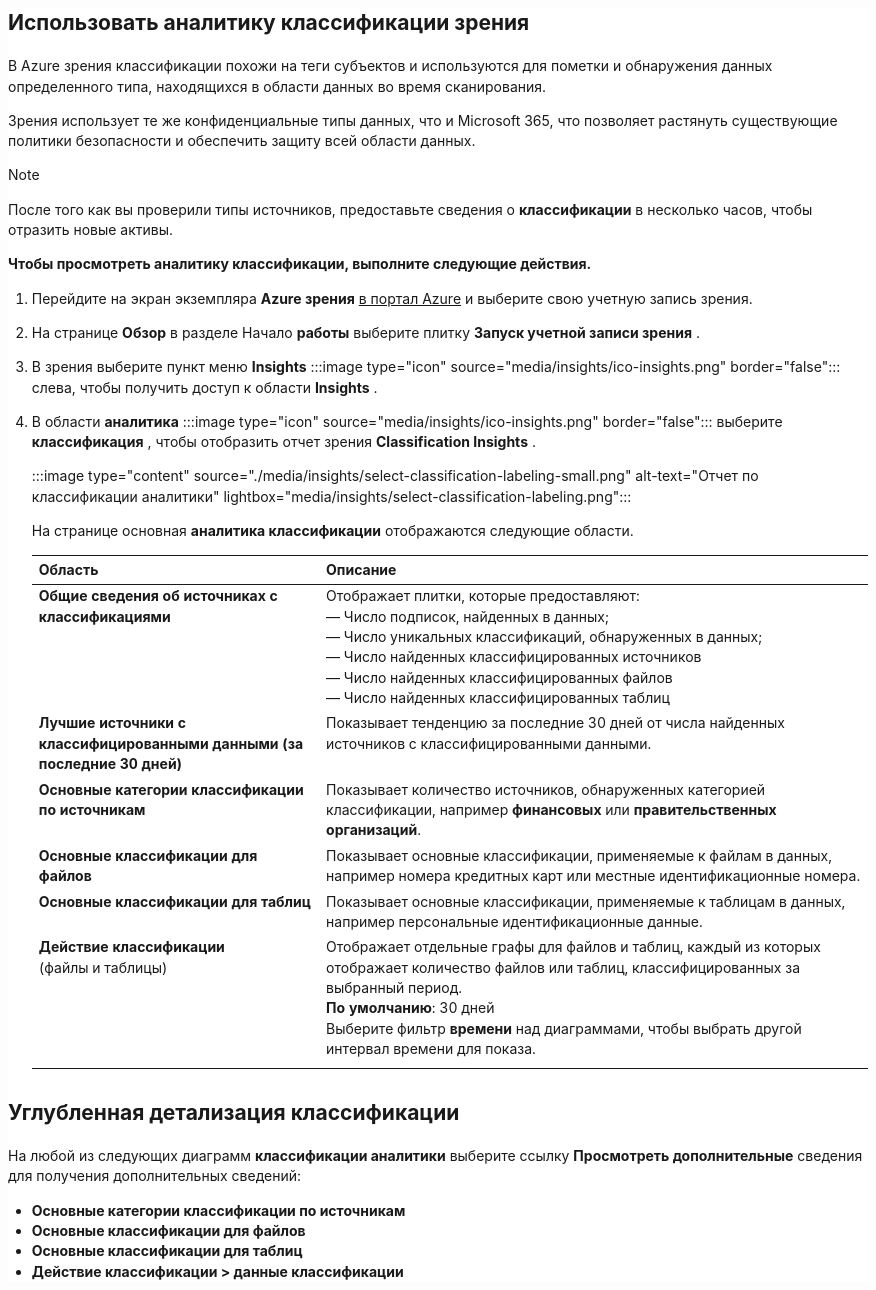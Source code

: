 ## <a name="use-purview-classification-insights"></a>Использовать аналитику классификации зрения

В Azure зрения классификации похожи на теги субъектов и используются для пометки и обнаружения данных определенного типа, находящихся в области данных во время сканирования.

Зрения использует те же конфиденциальные типы данных, что и Microsoft 365, что позволяет растянуть существующие политики безопасности и обеспечить защиту всей области данных.

> [!NOTE]
> После того как вы проверили типы источников, предоставьте сведения о **классификации** в несколько часов, чтобы отразить новые активы.

**Чтобы просмотреть аналитику классификации, выполните следующие действия.**

1. Перейдите на экран экземпляра **Azure зрения** [в портал Azure](https://aka.ms/purviewportal) и выберите свою учетную запись зрения.

1. На странице **Обзор** в разделе Начало **работы** выберите плитку **Запуск учетной записи зрения** .

1. В зрения выберите пункт меню **Insights** :::image type="icon" source="media/insights/ico-insights.png" border="false"::: слева, чтобы получить доступ к области **Insights** .

1. В области **аналитика** :::image type="icon" source="media/insights/ico-insights.png" border="false"::: выберите **классификация** , чтобы отобразить отчет зрения **Classification Insights** .

   :::image type="content" source="./media/insights/select-classification-labeling-small.png" alt-text="Отчет по классификации аналитики" lightbox="media/insights/select-classification-labeling.png":::

   На странице основная **аналитика классификации** отображаются следующие области.

   |Область  |Описание  |
   |---------|---------|
   |**Общие сведения об источниках с классификациями**     |Отображает плитки, которые предоставляют: <br>— Число подписок, найденных в данных; <br>— Число уникальных классификаций, обнаруженных в данных; <br>— Число найденных классифицированных источников <br>— Число найденных классифицированных файлов <br>— Число найденных классифицированных таблиц         |
   |**Лучшие источники с классифицированными данными (за последние 30 дней)**     |Показывает тенденцию за последние 30 дней от числа найденных источников с классифицированными данными.            |
   |**Основные категории классификации по источникам**     |Показывает количество источников, обнаруженных категорией классификации, например **финансовых** или **правительственных организаций**.      |
   |**Основные классификации для файлов**     |Показывает основные классификации, применяемые к файлам в данных, например номера кредитных карт или местные идентификационные номера.         |
   |**Основные классификации для таблиц**     | Показывает основные классификации, применяемые к таблицам в данных, например персональные идентификационные данные. |   
   |  **Действие классификации** <br>(файлы и таблицы) |  Отображает отдельные графы для файлов и таблиц, каждый из которых отображает количество файлов или таблиц, классифицированных за выбранный период. <br>**По умолчанию**: 30 дней<br>Выберите фильтр **времени** над диаграммами, чтобы выбрать другой интервал времени для показа.    |
   |    |    |

## <a name="classification-insights-drilldown"></a>Углубленная детализация классификации

На любой из следующих диаграмм **классификации аналитики** выберите ссылку **Просмотреть дополнительные** сведения для получения дополнительных сведений:

- **Основные категории классификации по источникам**
- **Основные классификации для файлов**
- **Основные классификации для таблиц**
- **Действие классификации > данные классификации**
